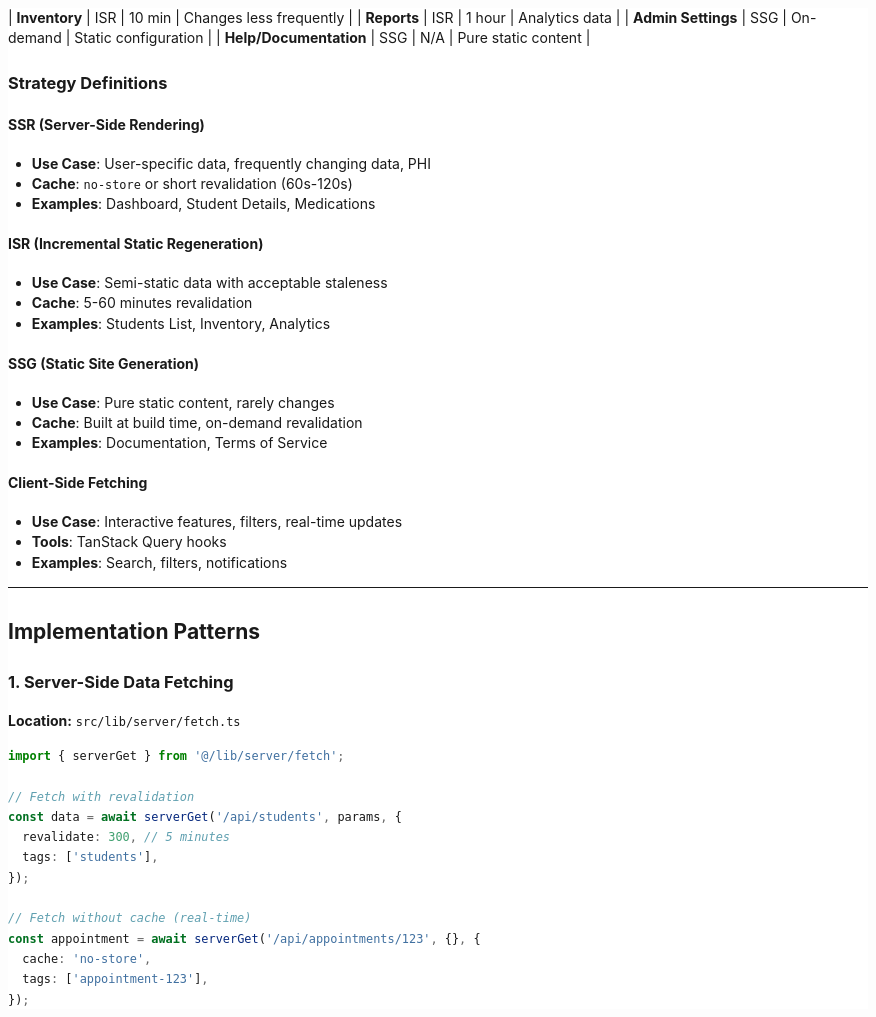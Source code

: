| **Inventory** | ISR | 10 min | Changes less frequently |
| **Reports** | ISR | 1 hour | Analytics data |
| **Admin Settings** | SSG | On-demand | Static configuration |
| **Help/Documentation** | SSG | N/A | Pure static content |

### Strategy Definitions

#### SSR (Server-Side Rendering)
- **Use Case**: User-specific data, frequently changing data, PHI
- **Cache**: `no-store` or short revalidation (60s-120s)
- **Examples**: Dashboard, Student Details, Medications

#### ISR (Incremental Static Regeneration)
- **Use Case**: Semi-static data with acceptable staleness
- **Cache**: 5-60 minutes revalidation
- **Examples**: Students List, Inventory, Analytics

#### SSG (Static Site Generation)
- **Use Case**: Pure static content, rarely changes
- **Cache**: Built at build time, on-demand revalidation
- **Examples**: Documentation, Terms of Service

#### Client-Side Fetching
- **Use Case**: Interactive features, filters, real-time updates
- **Tools**: TanStack Query hooks
- **Examples**: Search, filters, notifications

---

## Implementation Patterns

### 1. Server-Side Data Fetching

**Location:** `src/lib/server/fetch.ts`

```typescript
import { serverGet } from '@/lib/server/fetch';

// Fetch with revalidation
const data = await serverGet('/api/students', params, {
  revalidate: 300, // 5 minutes
  tags: ['students'],
});

// Fetch without cache (real-time)
const appointment = await serverGet('/api/appointments/123', {}, {
  cache: 'no-store',
  tags: ['appointment-123'],
});
```
